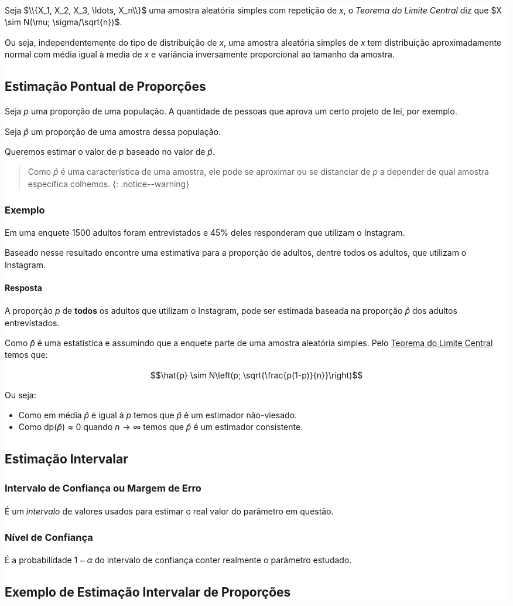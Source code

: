 Seja $\\{X_1, X_2, X_3, \ldots, X_n\\}$ uma amostra aleatória simples com repetição de $x$, o *Teorema do Limite Central* diz que $X \sim N(\mu; \sigma/\sqrt{n})$.

Ou seja, independentemente do tipo de distribuição de $x$,
uma amostra aleatória simples de $x$ tem distribuição aproximadamente normal com média igual à media de $x$ e variância inversamente proporcional ao tamanho da amostra.

## Estimação Pontual de Proporções

Seja $p$ uma proporção de uma população.
A quantidade de pessoas que aprova um certo projeto de lei, por exemplo.

Seja $\hat{p}$ um proporção de uma amostra dessa população.

Queremos estimar o valor de $p$ baseado no valor de $\hat{p}$.

> Como $\hat{p}$ é uma característica de uma amostra, ele pode se aproximar ou se distanciar de $p$ a depender de qual amostra específica colhemos.
{: .notice--warning}

### Exemplo

Em uma enquete 1500 adultos foram entrevistados e 45% deles responderam que utilizam o Instagram.

Baseado nesse resultado encontre uma estimativa para a proporção de adultos, dentre todos os adultos, que utilizam o Instagram.

#### Resposta

A proporção $p$ de **todos** os adultos que utilizam o Instagram, pode ser estimada baseada na proporção $\hat{p}$ dos adultos entrevistados.

Como $\hat{p}$ é uma estatística e assumindo que a enquete parte de uma amostra aleatória simples.
Pelo [Teorema do Limite Central](#teorema-do-limite-central) temos que:

$$\hat{p} \sim N\left(p; \sqrt{\frac{p(1-p)}{n}}\right)$$

Ou seja:

- Como em média $\hat{p}$ é igual à $p$ temos que $\hat{p}$ é um estimador não-viesado.
- Como $\mathrm{dp}(\hat{p}) \approx 0$ quando $n \rightarrow \infty$ temos que $\hat{p}$ é um estimador consistente.

## Estimação Intervalar

### Intervalo de Confiança ou Margem de Erro

É um *intervalo* de valores usados para estimar o real valor do parâmetro em questão.

### Nível de Confiança

É a probabilidade $1 - \alpha$ do intervalo de confiança conter realmente o parâmetro estudado.

## Exemplo de Estimação Intervalar de Proporções
